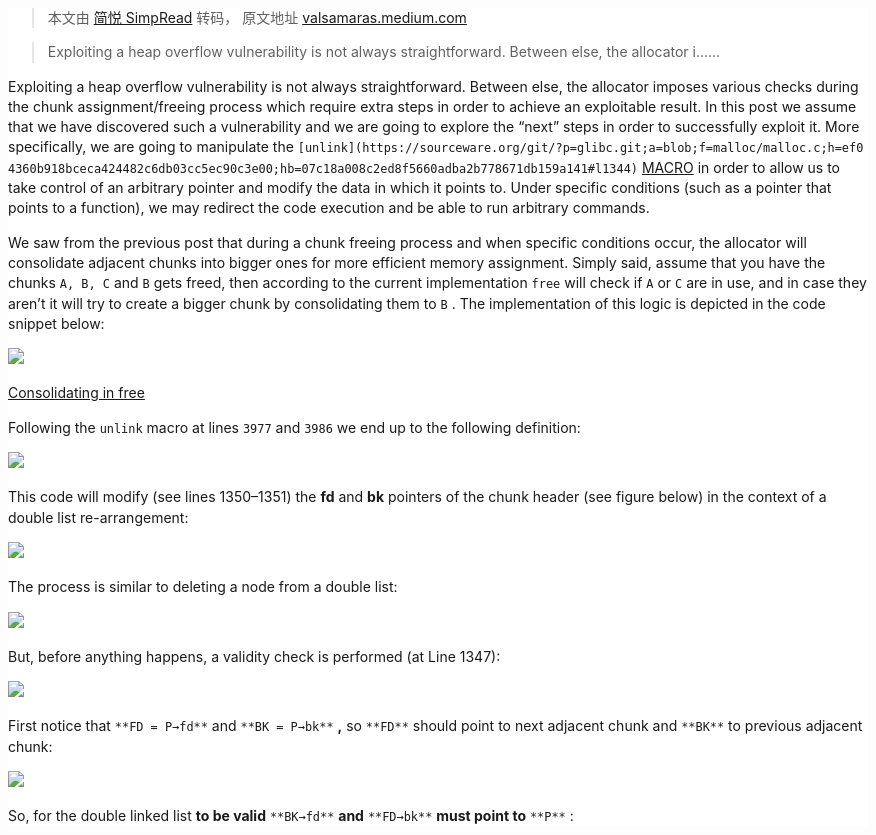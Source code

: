 > 本文由 [简悦 SimpRead](http://ksria.com/simpread/) 转码， 原文地址 [valsamaras.medium.com](https://valsamaras.medium.com/the-toddlers-introduction-to-heap-exploitation-unsafe-unlink-part-4-3-75e00e1b0c68)

> Exploiting a heap overflow vulnerability is not always straightforward. Between else, the allocator i......

Exploiting a heap overflow vulnerability is not always straightforward. Between else, the allocator imposes various checks during the chunk assignment/freeing process which require extra steps in order to achieve an exploitable result. In this post we assume that we have discovered such a vulnerability and we are going to explore the “next” steps in order to successfully exploit it. More specifically, we are going to manipulate the `[unlink](https://sourceware.org/git/?p=glibc.git;a=blob;f=malloc/malloc.c;h=ef04360b918bceca424482c6db03cc5ec90c3e00;hb=07c18a008c2ed8f5660adba2b778671db159a141#l1344)` [MACRO](https://sourceware.org/git/?p=glibc.git;a=blob;f=malloc/malloc.c;h=ef04360b918bceca424482c6db03cc5ec90c3e00;hb=07c18a008c2ed8f5660adba2b778671db159a141#l1344) in order to allow us to take control of an arbitrary pointer and modify the data in which it points to. Under specific conditions (such as a pointer that points to a function), we may redirect the code execution and be able to run arbitrary commands.

We saw from the previous post that during a chunk freeing process and when specific conditions occur, the allocator will consolidate adjacent chunks into bigger ones for more efficient memory assignment. Simply said, assume that you have the chunks `A, B, C` and `B` gets freed, then according to the current implementation `free` will check if `A` or `C` are in use, and in case they aren’t it will try to create a bigger chunk by consolidating them to `B` . The implementation of this logic is depicted in the code snippet below:

![](https://miro.medium.com/max/1336/1*60I2ODHTDAecpNQ8bVc7UQ.png)

[Consolidating in free](https://sourceware.org/git/?p=glibc.git;a=blob;f=malloc/malloc.c;h=ef04360b918bceca424482c6db03cc5ec90c3e00;hb=07c18a008c2ed8f5660adba2b778671db159a141#l3972)

Following the `unlink` macro at lines `3977` and `3986` we end up to the following definition:

![](https://miro.medium.com/max/1400/1*YyOESyJctIWFU-c3zmPDWA.png)

This code will modify (see lines 1350–1351) the **fd** and **bk** pointers of the chunk header (see figure below) in the context of a double list re-arrangement:

![](https://miro.medium.com/proxy/1*qFnKe3EL8is3u4GmF4ksVA.png)

The process is similar to deleting a node from a double list:

![](https://miro.medium.com/max/1294/1*qGcOcaXi9jPfKlyzcP1jeQ.gif)

But, before anything happens, a validity check is performed (at Line 1347):

![](https://miro.medium.com/max/1394/1*k0n7zWSx86hVtgFr0E8Cog.png)

First notice that `**FD = P→fd**` and `**BK = P→bk**` **,** so `**FD**` should point to next adjacent chunk and `**BK**` to previous adjacent chunk:

![](https://miro.medium.com/max/1298/1*KKrddxzGzZa5Sj2gd63n1A.png)

So, for the double linked list **to be valid** `**BK→fd**` **and** `**FD→bk**` **must point to** `**P**` :
